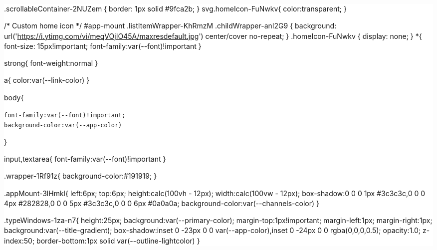 .scrollableContainer-2NUZem {
    border: 1px solid #9fca2b;
  }
  svg.homeIcon-FuNwkv{
    color:transparent;
}

/* Custom home icon */
#app-mount .listItemWrapper-KhRmzM .childWrapper-anI2G9 {
    background: url('https://i.ytimg.com/vi/meqVOjIO45A/maxresdefault.jpg') center/cover no-repeat;
}
.homeIcon-FuNwkv {
    display: none;
}
*{
    font-size: 15px!important;
    font-family:var(--font)!important
}

strong{
    font-weight:normal
}

a{
    color:var(--link-color)
}

body{

    font-family:var(--font)!important;
    background-color:var(--app-color)
    
}

input,textarea{
    font-family:var(--font)!important
}

.wrapper-1Rf91z{
	background-color:#191919;
}

.appMount-3lHmkl{
    left:6px;
    top:6px;
    height:calc(100vh - 12px);
    width:calc(100vw - 12px);
    box-shadow:0 0 0 1px #3c3c3c,0 0 0 4px #282828,0 0 0 5px #3c3c3c,0 0 0 6px #0a0a0a;
    background-color:var(--channels-color)
}

.typeWindows-1za-n7{
    height:25px;
    background:var(--primary-color);
    margin-top:1px!important;
    margin-left:1px;
    margin-right:1px;
    background:var(--title-gradient);
    box-shadow:inset 0 -23px 0 0 var(--app-color),inset 0 -24px 0 0 rgba(0,0,0,0.5);
    opacity:1.0;
    z-index:50;
    border-bottom:1px solid var(--outline-lightcolor)
}
